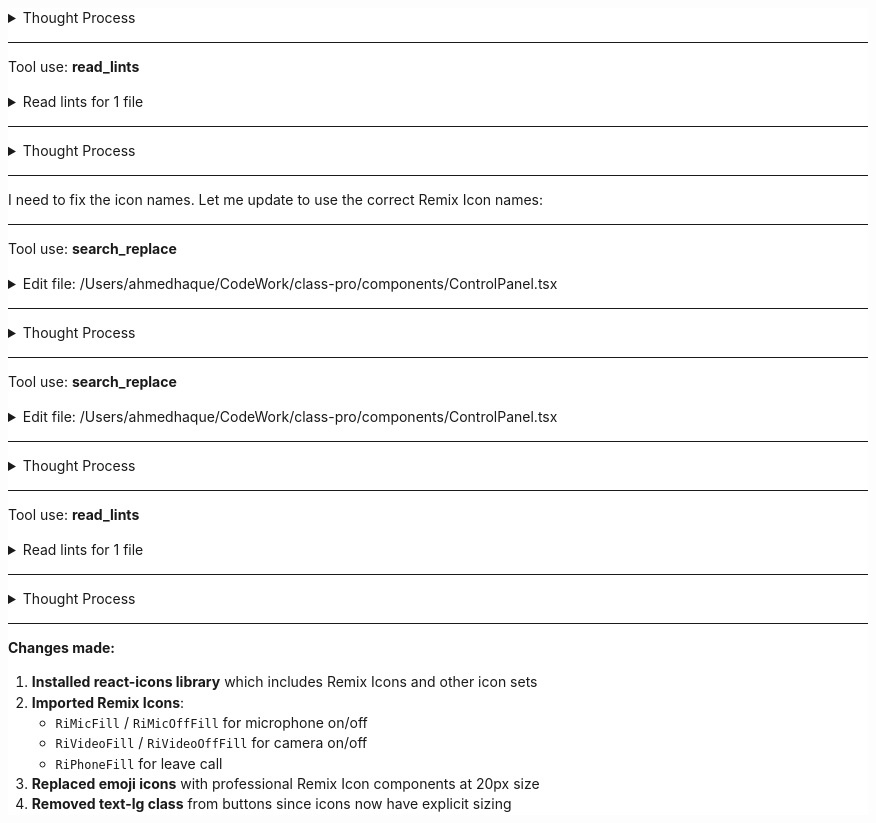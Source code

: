 
<think><details><summary>Thought Process</summary></details></think>

---

Tool use: **read_lints**

<details><summary>Read lints for 1 file</summary></details>

---

<think><details><summary>Thought Process</summary></details></think>

---

I need to fix the icon names. Let me update to use the correct Remix Icon names:

---

Tool use: **search_replace**


<details><summary>Edit file: /Users/ahmedhaque/CodeWork/class-pro/components/ControlPanel.tsx</summary></details>

---

<think><details><summary>Thought Process</summary></details></think>

---

Tool use: **search_replace**


<details><summary>Edit file: /Users/ahmedhaque/CodeWork/class-pro/components/ControlPanel.tsx</summary></details>

---

<think><details><summary>Thought Process</summary></details></think>

---

Tool use: **read_lints**

<details><summary>Read lints for 1 file</summary></details>

---

<think><details><summary>Thought Process</summary></details></think>

---

**Changes made:**

1. **Installed react-icons library** which includes Remix Icons and other icon sets
2. **Imported Remix Icons**:
   - `RiMicFill` / `RiMicOffFill` for microphone on/off
   - `RiVideoFill` / `RiVideoOffFill` for camera on/off
   - `RiPhoneFill` for leave call
3. **Replaced emoji icons** with professional Remix Icon components at 20px size
4. **Removed text-lg class** from buttons since icons now have explicit sizing
